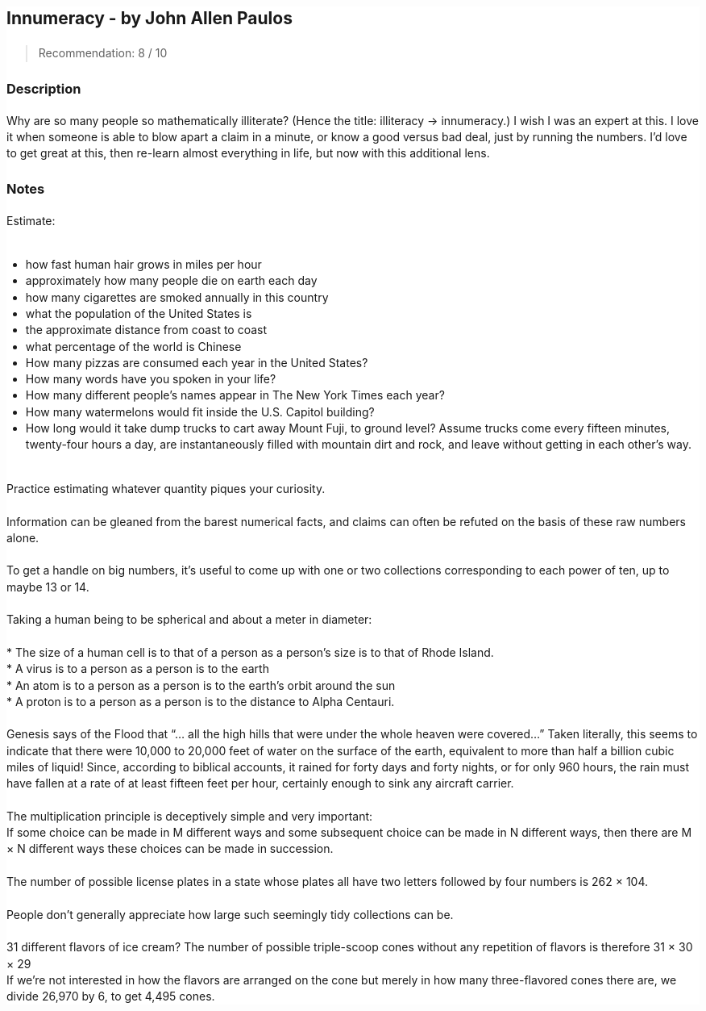 ## Innumeracy - by John Allen Paulos
> Recommendation: 8 / 10
    
### Description
Why are so many people so mathematically illiterate? (Hence the title: illiteracy → innumeracy.) I wish I was an expert at this. I love it when someone is able to blow apart a claim in a minute, or know a good versus bad deal, just by running the numbers. I’d love to get great at this, then re-learn almost everything in life, but now with this additional lens.
    
### Notes
Estimate:<br>
<br>
* how fast human hair grows in miles per hour<br>
* approximately how many people die on earth each day<br>
* how many cigarettes are smoked annually in this country<br>
* what the population of the United States is<br>
* the approximate distance from coast to coast<br>
* what percentage of the world is Chinese<br>
* How many pizzas are consumed each year in the United States?<br>
* How many words have you spoken in your life?<br>
* How many different people’s names appear in The New York Times each year?<br>
* How many watermelons would fit inside the U.S. Capitol building?<br>
* How long would it take dump trucks to cart away Mount Fuji, to ground level? Assume trucks come every fifteen minutes, twenty-four hours a day, are instantaneously filled with mountain dirt and rock, and leave without getting in each other’s way.<br>
<br>
Practice estimating whatever quantity piques your curiosity.<br>
<br>
Information can be gleaned from the barest numerical facts, and claims can often be refuted on the basis of these raw numbers alone.<br>
<br>
To get a handle on big numbers, it’s useful to come up with one or two collections corresponding to each power of ten, up to maybe 13 or 14.<br>
<br>
Taking a human being to be spherical and about a meter in diameter:<br>
<br>
* The size of a human cell is to that of a person as a person’s size is to that of Rhode Island.<br>
* A virus is to a person as a person is to the earth<br>
* An atom is to a person as a person is to the earth’s orbit around the sun<br>
* A proton is to a person as a person is to the distance to Alpha Centauri.<br>
<br>
Genesis says of the Flood that “… all the high hills that were under the whole heaven were covered…” Taken literally, this seems to indicate that there were 10,000 to 20,000 feet of water on the surface of the earth, equivalent to more than half a billion cubic miles of liquid! Since, according to biblical accounts, it rained for forty days and forty nights, or for only 960 hours, the rain must have fallen at a rate of at least fifteen feet per hour, certainly enough to sink any aircraft carrier.<br>
<br>
The multiplication principle is deceptively simple and very important:<br>
If some choice can be made in M different ways and some subsequent choice can be made in N different ways, then there are M × N different ways these choices can be made in succession.<br>
<br>
The number of possible license plates in a state whose plates all have two letters followed by four numbers is 262 × 104.<br>
<br>
People don’t generally appreciate how large such seemingly tidy collections can be.<br>
<br>
31 different flavors of ice cream? The number of possible triple-scoop cones without any repetition of flavors is therefore 31 × 30 × 29<br>
If we’re not interested in how the flavors are arranged on the cone but merely in how many three-flavored cones there are, we divide 26,970 by 6, to get 4,495 cones.<br>